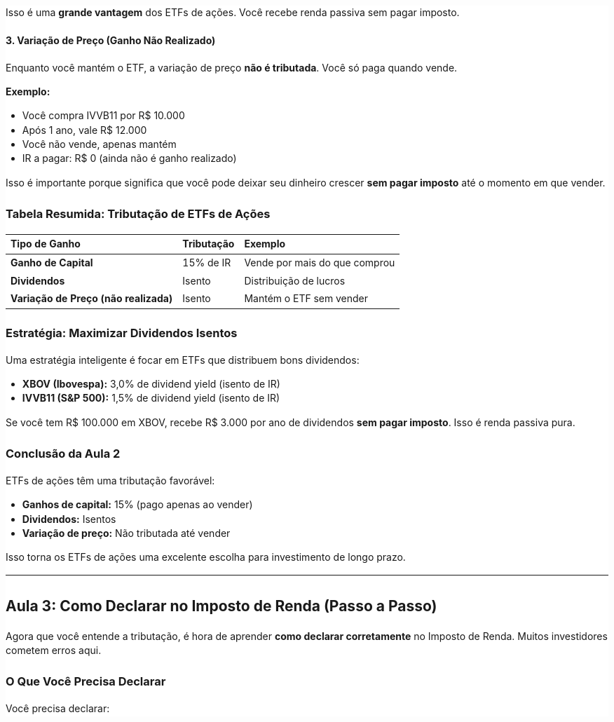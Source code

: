 Isso é uma **grande vantagem** dos ETFs de ações. Você recebe renda passiva sem pagar imposto.

#### 3. Variação de Preço (Ganho Não Realizado)

Enquanto você mantém o ETF, a variação de preço **não é tributada**. Você só paga quando vende.

**Exemplo:**
- Você compra IVVB11 por R$ 10.000
- Após 1 ano, vale R$ 12.000
- Você não vende, apenas mantém
- IR a pagar: R$ 0 (ainda não é ganho realizado)

Isso é importante porque significa que você pode deixar seu dinheiro crescer **sem pagar imposto** até o momento em que vender.

### Tabela Resumida: Tributação de ETFs de Ações

| Tipo de Ganho | Tributação | Exemplo |
| :--- | :--- | :--- |
| **Ganho de Capital** | 15% de IR | Vende por mais do que comprou |
| **Dividendos** | Isento | Distribuição de lucros |
| **Variação de Preço (não realizada)** | Isento | Mantém o ETF sem vender |

### Estratégia: Maximizar Dividendos Isentos

Uma estratégia inteligente é focar em ETFs que distribuem bons dividendos:

- **XBOV (Ibovespa):** 3,0% de dividend yield (isento de IR)
- **IVVB11 (S&P 500):** 1,5% de dividend yield (isento de IR)

Se você tem R$ 100.000 em XBOV, recebe R$ 3.000 por ano de dividendos **sem pagar imposto**. Isso é renda passiva pura.

### Conclusão da Aula 2

ETFs de ações têm uma tributação favorável:
- **Ganhos de capital:** 15% (pago apenas ao vender)
- **Dividendos:** Isentos
- **Variação de preço:** Não tributada até vender

Isso torna os ETFs de ações uma excelente escolha para investimento de longo prazo.

---

## Aula 3: Como Declarar no Imposto de Renda (Passo a Passo)

Agora que você entende a tributação, é hora de aprender **como declarar corretamente** no Imposto de Renda. Muitos investidores cometem erros aqui.

### O Que Você Precisa Declarar

Você precisa declarar:
